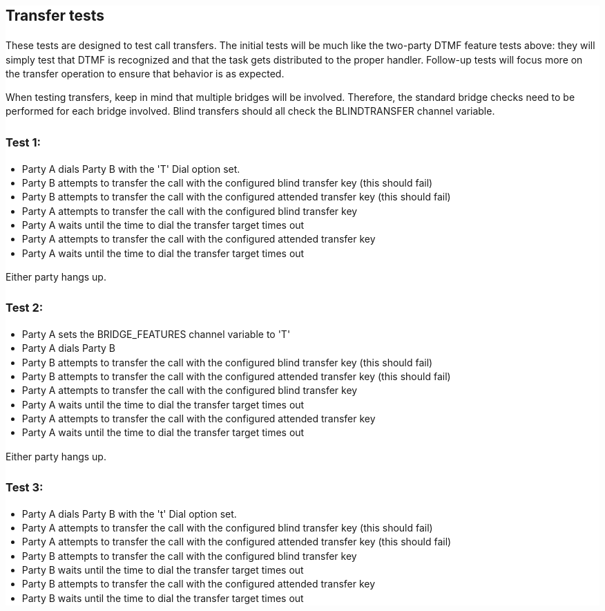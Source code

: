 
Transfer tests
--------------


These tests are designed to test call transfers. The initial tests will be much like the two-party DTMF feature tests above: they will simply test that DTMF is recognized and that the task gets distributed to the proper handler. Follow-up tests will focus more on the transfer operation to ensure that behavior is as expected.


When testing transfers, keep in mind that multiple bridges will be involved. Therefore, the standard bridge checks need to be performed for each bridge involved. Blind transfers should all check the BLINDTRANSFER channel variable.


### Test 1:


* Party A dials Party B with the 'T' Dial option set.
* Party B attempts to transfer the call with the configured blind transfer key (this should fail)
* Party B attempts to transfer the call with the configured attended transfer key (this should fail)
* Party A attempts to transfer the call with the configured blind transfer key
* Party A waits until the time to dial the transfer target times out
* Party A attempts to transfer the call with the configured attended transfer key
* Party A waits until the time to dial the transfer target times out  

Either party hangs up.


### Test 2:


* Party A sets the BRIDGE_FEATURES channel variable to 'T'
* Party A dials Party B
* Party B attempts to transfer the call with the configured blind transfer key (this should fail)
* Party B attempts to transfer the call with the configured attended transfer key (this should fail)
* Party A attempts to transfer the call with the configured blind transfer key
* Party A waits until the time to dial the transfer target times out
* Party A attempts to transfer the call with the configured attended transfer key
* Party A waits until the time to dial the transfer target times out  

Either party hangs up.


### Test 3:


* Party A dials Party B with the 't' Dial option set.
* Party A attempts to transfer the call with the configured blind transfer key (this should fail)
* Party A attempts to transfer the call with the configured attended transfer key (this should fail)
* Party B attempts to transfer the call with the configured blind transfer key
* Party B waits until the time to dial the transfer target times out
* Party B attempts to transfer the call with the configured attended transfer key
* Party B waits until the time to dial the transfer target times out  
